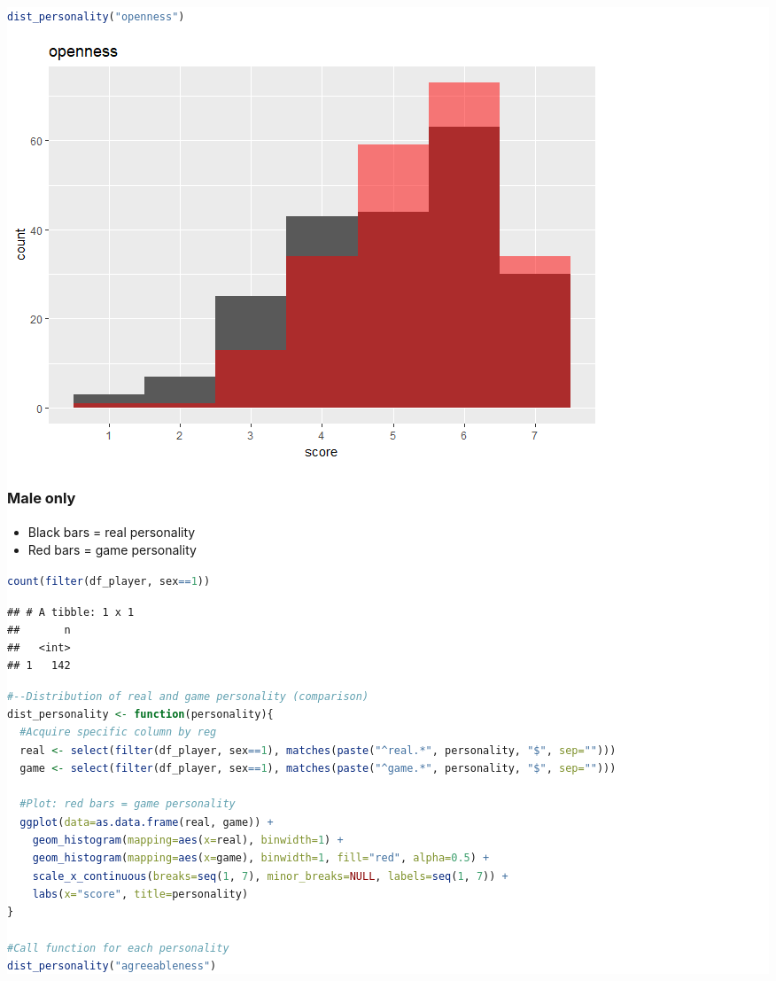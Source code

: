 ``` r
dist_personality("openness")
```

![](report_1015_files/figure-markdown_github-ascii_identifiers/distri_all-5.png)

### Male only

-   Black bars = real personality
-   Red bars = game personality

``` r
count(filter(df_player, sex==1))
```

    ## # A tibble: 1 x 1
    ##       n
    ##   <int>
    ## 1   142

``` r
#--Distribution of real and game personality (comparison)
dist_personality <- function(personality){
  #Acquire specific column by reg
  real <- select(filter(df_player, sex==1), matches(paste("^real.*", personality, "$", sep="")))
  game <- select(filter(df_player, sex==1), matches(paste("^game.*", personality, "$", sep="")))
  
  #Plot: red bars = game personality
  ggplot(data=as.data.frame(real, game)) +
    geom_histogram(mapping=aes(x=real), binwidth=1) +
    geom_histogram(mapping=aes(x=game), binwidth=1, fill="red", alpha=0.5) +
    scale_x_continuous(breaks=seq(1, 7), minor_breaks=NULL, labels=seq(1, 7)) +
    labs(x="score", title=personality)
}

#Call function for each personality
dist_personality("agreeableness")
```